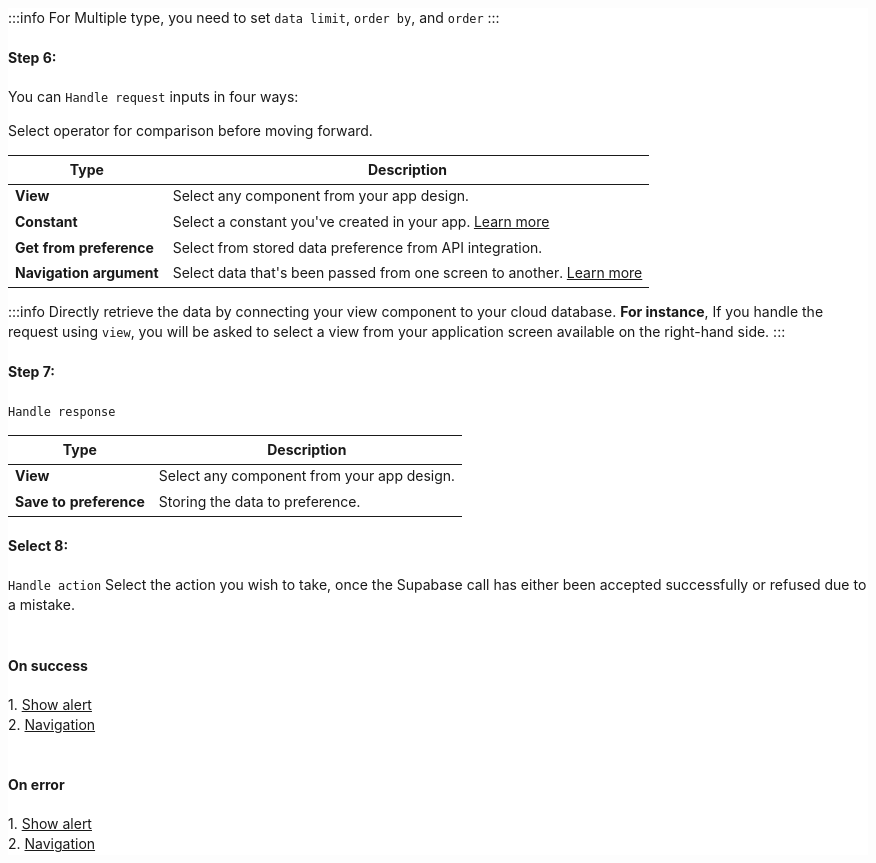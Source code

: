 :::info
For Multiple type, you need to set `data limit`, `order by`, and `order`
:::

#### **Step 6:** 
You can `Handle request` inputs in four ways:

Select operator for comparison before moving forward.

| Type | Description |
| --- | --- |
| **View** | Select any component from your app design. |
| **Constant** | Select a constant you've created in your app. <a href="/docs/flutter/add-app-constants">Learn more</a> |
| **Get from preference** | Select from stored data preference from API integration. |
| **Navigation argument** | Select data that's been passed from one screen to another. <a href="/docs/flutter/navigation#navigation-with-arguments">Learn more</a>  |

:::info
Directly retrieve the data by connecting your view component to your cloud database.
**For instance**, If you handle the request using `view`, you will be asked to select a view from your application screen available on the right-hand side.
:::

#### **Step 7:** 
`Handle response` 

| Type | Description |
| --- | --- |
| **View** | Select any component from your app design. |
| **Save to preference** | Storing the data to preference. |

#### **Select 8:** 
`Handle action` Select the action you wish to take, once the Supabase call has either been accepted successfully or refused due to a mistake.
<div className="grid-cols-3 grid gap-20">
    <div className="card successCard">
      <h4 className="flex items-center">
        <div className="cardIcon">
          <img src={check} alt="" />
        </div>
          On success
      </h4>
      <p>1. <a href="/docs/flutter/show-alert">Show alert</a>
      <br/>
      2. <a href="/docs/flutter/navigation">Navigation</a></p>
    </div>
    <div className="card errorCard">
      <h4 className="flex items-center">
        <div className="cardIcon" style={{width:"14px"}}>
          <img src={close} alt="" />
        </div>
          On error
      </h4>
      <p>
      1. <a href="/docs/flutter/show-alert">Show alert</a>
      <br/>
      2. <a href="/docs/flutter/navigation">Navigation</a></p>
    </div>
  </div>   
